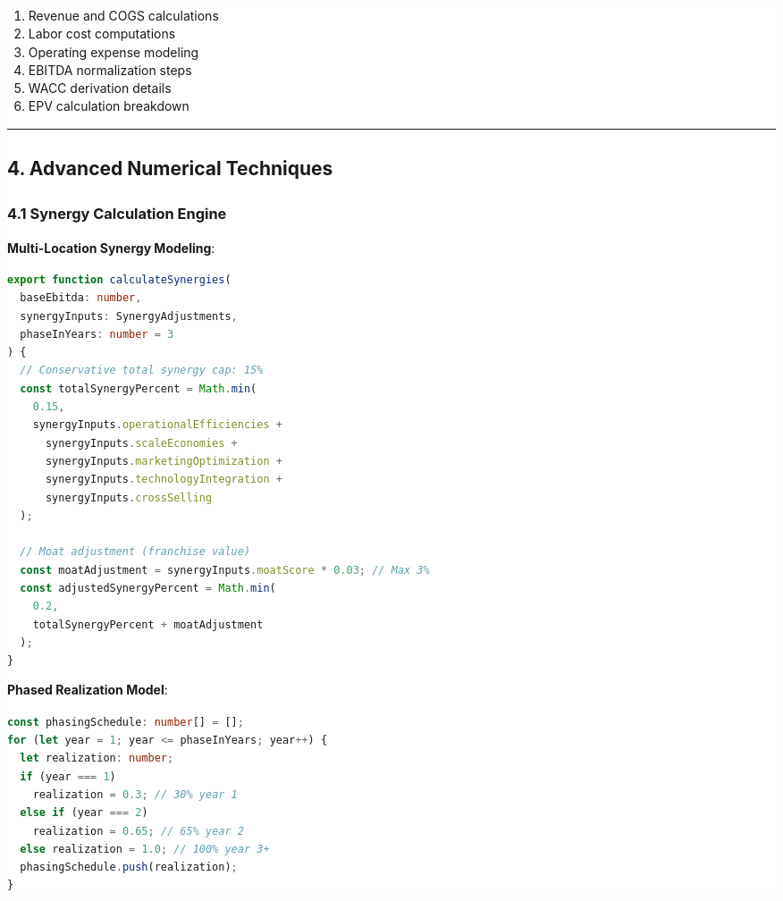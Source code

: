 1. Revenue and COGS calculations
2. Labor cost computations
3. Operating expense modeling
4. EBITDA normalization steps
5. WACC derivation details
6. EPV calculation breakdown

---

## 4. Advanced Numerical Techniques

### 4.1 Synergy Calculation Engine

**Multi-Location Synergy Modeling**:

```typescript
export function calculateSynergies(
  baseEbitda: number,
  synergyInputs: SynergyAdjustments,
  phaseInYears: number = 3
) {
  // Conservative total synergy cap: 15%
  const totalSynergyPercent = Math.min(
    0.15,
    synergyInputs.operationalEfficiencies +
      synergyInputs.scaleEconomies +
      synergyInputs.marketingOptimization +
      synergyInputs.technologyIntegration +
      synergyInputs.crossSelling
  );

  // Moat adjustment (franchise value)
  const moatAdjustment = synergyInputs.moatScore * 0.03; // Max 3%
  const adjustedSynergyPercent = Math.min(
    0.2,
    totalSynergyPercent + moatAdjustment
  );
}
```

**Phased Realization Model**:

```typescript
const phasingSchedule: number[] = [];
for (let year = 1; year <= phaseInYears; year++) {
  let realization: number;
  if (year === 1)
    realization = 0.3; // 30% year 1
  else if (year === 2)
    realization = 0.65; // 65% year 2
  else realization = 1.0; // 100% year 3+
  phasingSchedule.push(realization);
}
```
